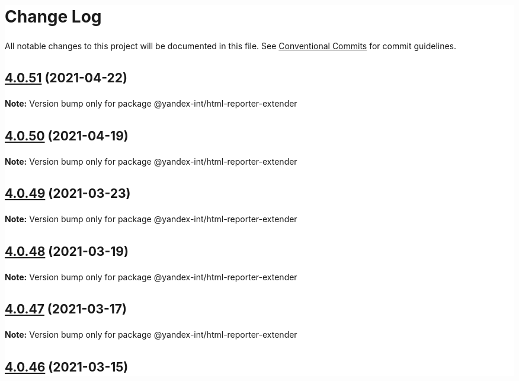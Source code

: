 # Change Log

All notable changes to this project will be documented in this file.
See [Conventional Commits](https://conventionalcommits.org) for commit guidelines.

## [4.0.51](https://github.yandex-team.ru/search-interfaces/infratest/compare/@yandex-int/html-reporter-extender@4.0.50...@yandex-int/html-reporter-extender@4.0.51) (2021-04-22)

**Note:** Version bump only for package @yandex-int/html-reporter-extender





## [4.0.50](https://github.yandex-team.ru/search-interfaces/infratest/compare/@yandex-int/html-reporter-extender@4.0.49...@yandex-int/html-reporter-extender@4.0.50) (2021-04-19)

**Note:** Version bump only for package @yandex-int/html-reporter-extender





## [4.0.49](https://github.yandex-team.ru/search-interfaces/infratest/compare/@yandex-int/html-reporter-extender@4.0.48...@yandex-int/html-reporter-extender@4.0.49) (2021-03-23)

**Note:** Version bump only for package @yandex-int/html-reporter-extender





## [4.0.48](https://github.yandex-team.ru/search-interfaces/infratest/compare/@yandex-int/html-reporter-extender@4.0.47...@yandex-int/html-reporter-extender@4.0.48) (2021-03-19)

**Note:** Version bump only for package @yandex-int/html-reporter-extender





## [4.0.47](https://github.yandex-team.ru/search-interfaces/infratest/compare/@yandex-int/html-reporter-extender@4.0.46...@yandex-int/html-reporter-extender@4.0.47) (2021-03-17)

**Note:** Version bump only for package @yandex-int/html-reporter-extender





## [4.0.46](https://github.yandex-team.ru/search-interfaces/infratest/compare/@yandex-int/html-reporter-extender@4.0.45...@yandex-int/html-reporter-extender@4.0.46) (2021-03-15)
